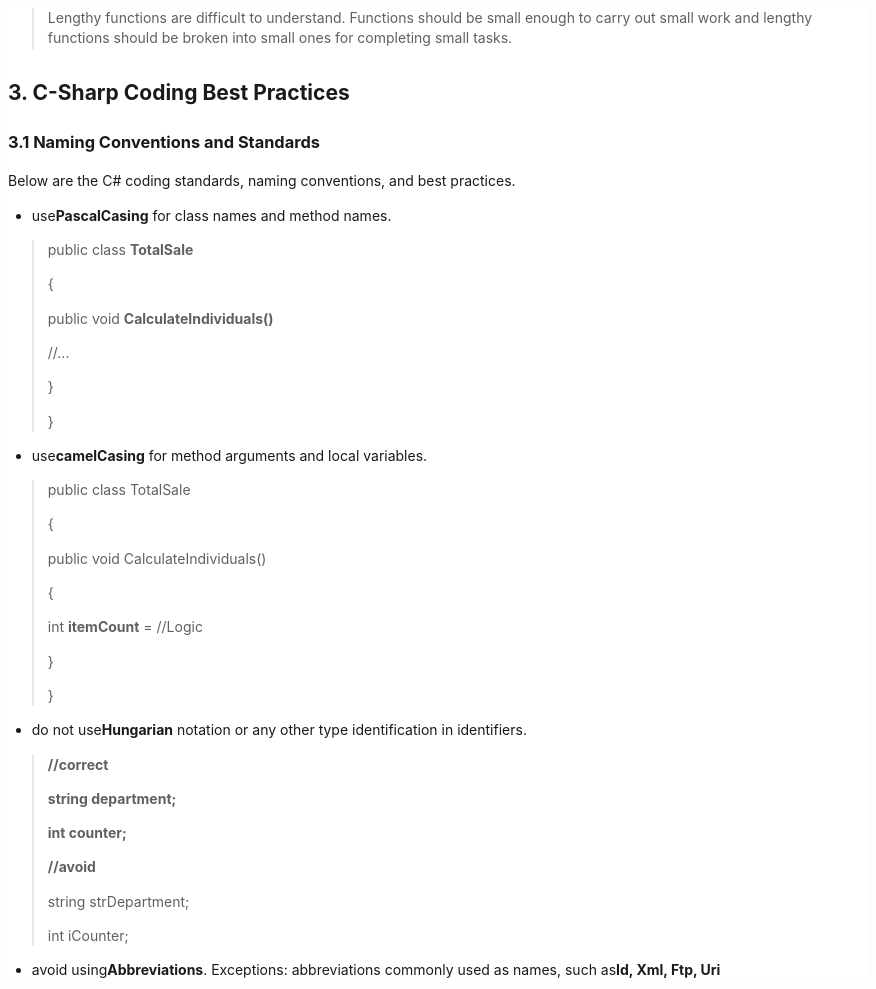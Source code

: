 > Lengthy functions are difficult to understand. Functions should be small enough to carry out small work and lengthy functions should be broken into small ones for completing small tasks.

## 3. C-Sharp Coding Best Practices

### 3.1 Naming Conventions and Standards

Below are the C# coding standards, naming conventions, and best practices.

- use**PascalCasing** for class names and method names.

> public class **TotalSale**
> 
> {
> 
> public void **CalculateIndividuals()**
> 
> //...
> 
> }
> 
> }

- use**camelCasing** for method arguments and local variables.

> public class TotalSale
> 
> {
> 
> public void CalculateIndividuals()
> 
> {
> 
> int **itemCount** = //Logic
> 
> }
> 
> }

- do not use**Hungarian** notation or any other type identification in identifiers.

> **//correct**
> 
> **string department;**
> 
> **int counter;**
> 
> **//avoid**
> 
> string strDepartment;
> 
> int iCounter;

- avoid using**Abbreviations**. Exceptions: abbreviations commonly used as names, such as**Id, Xml, Ftp, Uri**
